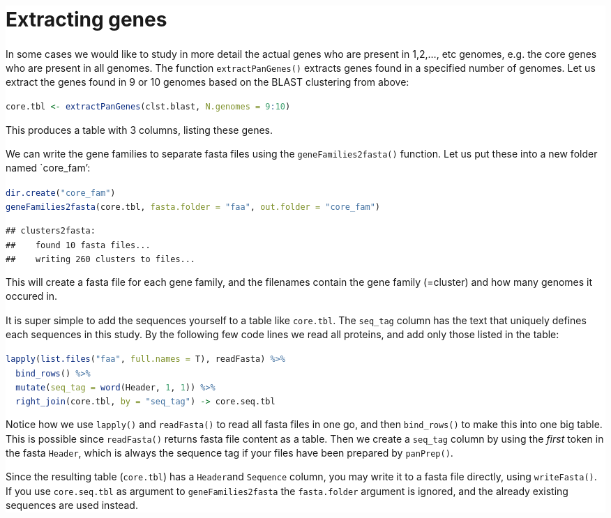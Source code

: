 # Extracting genes

In some cases we would like to study in more detail the actual genes who
are present in 1,2,…, etc genomes, e.g. the core genes who are present
in all genomes. The function `extractPanGenes()` extracts genes found in
a specified number of genomes. Let us extract the genes found in 9 or 10
genomes based on the BLAST clustering from above:

``` r
core.tbl <- extractPanGenes(clst.blast, N.genomes = 9:10)
```

This produces a table with 3 columns, listing these genes.

We can write the gene families to separate fasta files using the
`geneFamilies2fasta()` function. Let us put these into a new folder
named \`core\_fam’:

``` r
dir.create("core_fam")
geneFamilies2fasta(core.tbl, fasta.folder = "faa", out.folder = "core_fam")
```

    ## clusters2fasta:
    ##    found 10 fasta files...
    ##    writing 260 clusters to files...

This will create a fasta file for each gene family, and the filenames
contain the gene family (=cluster) and how many genomes it occured in.

It is super simple to add the sequences yourself to a table like
`core.tbl`. The `seq_tag` column has the text that uniquely defines each
sequences in this study. By the following few code lines we read all
proteins, and add only those listed in the table:

``` r
lapply(list.files("faa", full.names = T), readFasta) %>% 
  bind_rows() %>% 
  mutate(seq_tag = word(Header, 1, 1)) %>% 
  right_join(core.tbl, by = "seq_tag") -> core.seq.tbl
```

Notice how we use `lapply()` and `readFasta()` to read all fasta files
in one go, and then `bind_rows()` to make this into one big table. This
is possible since `readFasta()` returns fasta file content as a table.
Then we create a `seq_tag` column by using the *first* token in the
fasta `Header`, which is always the sequence tag if your files have been
prepared by `panPrep()`.

Since the resulting table (`core.tbl`) has a `Header`and `Sequence`
column, you may write it to a fasta file directly, using `writeFasta()`.
If you use `core.seq.tbl` as argument to `geneFamilies2fasta` the
`fasta.folder` argument is ignored, and the already existing sequences
are used instead.
